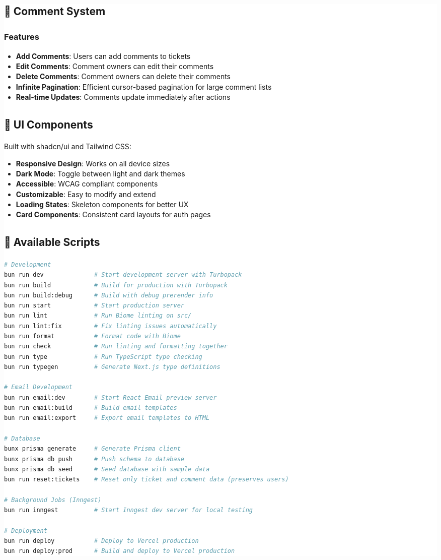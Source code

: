 ## 💬 Comment System

### Features

- **Add Comments**: Users can add comments to tickets
- **Edit Comments**: Comment owners can edit their comments
- **Delete Comments**: Comment owners can delete their comments
- **Infinite Pagination**: Efficient cursor-based pagination for large comment lists
- **Real-time Updates**: Comments update immediately after actions

## 🎨 UI Components

Built with shadcn/ui and Tailwind CSS:

- **Responsive Design**: Works on all device sizes
- **Dark Mode**: Toggle between light and dark themes
- **Accessible**: WCAG compliant components
- **Customizable**: Easy to modify and extend
- **Loading States**: Skeleton components for better UX
- **Card Components**: Consistent card layouts for auth pages

## 🚀 Available Scripts

```bash
# Development
bun run dev              # Start development server with Turbopack
bun run build            # Build for production with Turbopack
bun run build:debug      # Build with debug prerender info
bun run start            # Start production server
bun run lint             # Run Biome linting on src/
bun run lint:fix         # Fix linting issues automatically
bun run format           # Format code with Biome
bun run check            # Run linting and formatting together
bun run type             # Run TypeScript type checking
bun run typegen          # Generate Next.js type definitions

# Email Development
bun run email:dev        # Start React Email preview server
bun run email:build      # Build email templates
bun run email:export     # Export email templates to HTML

# Database
bunx prisma generate     # Generate Prisma client
bunx prisma db push      # Push schema to database
bunx prisma db seed      # Seed database with sample data
bun run reset:tickets    # Reset only ticket and comment data (preserves users)

# Background Jobs (Inngest)
bun run inngest          # Start Inngest dev server for local testing

# Deployment
bun run deploy           # Deploy to Vercel production
bun run deploy:prod      # Build and deploy to Vercel production
```
